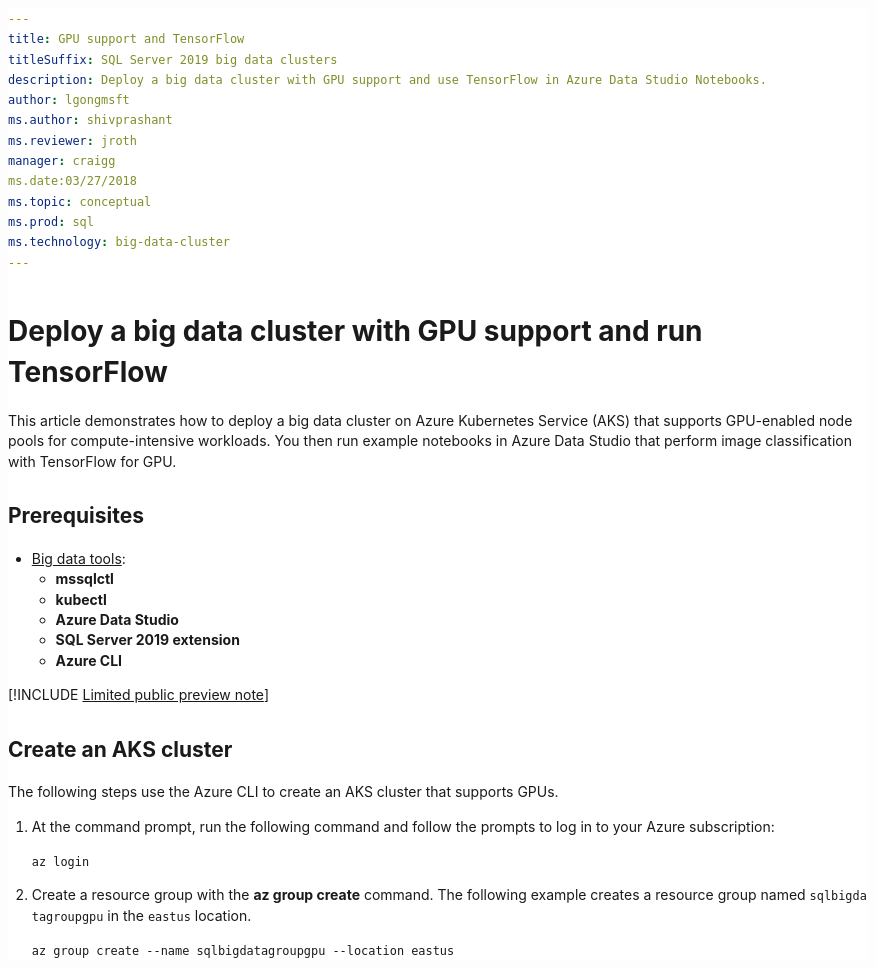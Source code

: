 ```yaml
---
title: GPU support and TensorFlow 
titleSuffix: SQL Server 2019 big data clusters
description: Deploy a big data cluster with GPU support and use TensorFlow in Azure Data Studio Notebooks.
author: lgongmsft
ms.author: shivprashant
ms.reviewer: jroth
manager: craigg
ms.date:03/27/2018
ms.topic: conceptual
ms.prod: sql
ms.technology: big-data-cluster
---
```


# Deploy a big data cluster with GPU support and run TensorFlow

This article demonstrates how to deploy a big data cluster on Azure Kubernetes Service (AKS) that supports GPU-enabled node pools for compute-intensive workloads. You then run example notebooks in Azure Data Studio that perform image classification with TensorFlow for GPU.

## Prerequisites

- [Big data tools](deploy-big-data-tools.md):
  - **mssqlctl**
  - **kubectl**
  - **Azure Data Studio**
  - **SQL Server 2019 extension**
  - **Azure CLI**

[!INCLUDE [Limited public preview note](../includes/big-data-cluster-preview-note.md)]

## Create an AKS cluster

The following steps use the Azure CLI to create an AKS cluster that supports GPUs.

1. At the command prompt, run the following command and follow the prompts to log in to your Azure subscription:

    ```azurecli
    az login
    ```

1. Create a resource group with the **az group create** command. The following example creates a resource group named `sqlbigdatagroupgpu` in the `eastus` location.

   ```azurecli
   az group create --name sqlbigdatagroupgpu --location eastus
   ```
